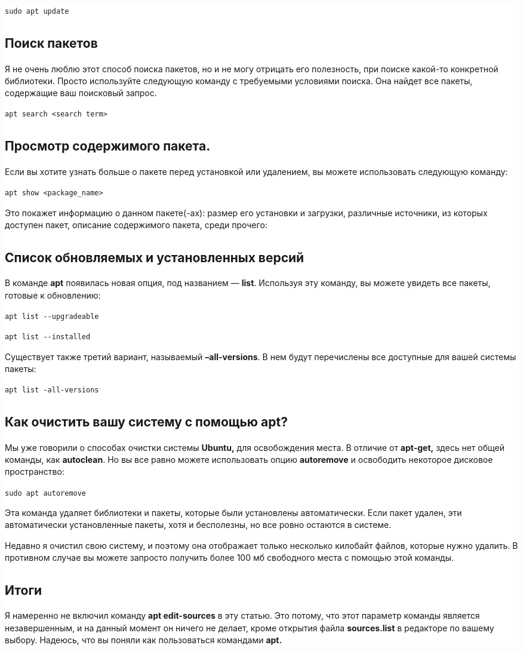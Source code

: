 ```sudo apt update```
## Поиск пакетов

Я не очень люблю этот способ поиска пакетов, но и не могу отрицать его полезность, при поиске какой-то конкретной библиотеки. Просто используйте следующую команду с требуемыми условиями поиска. Она найдет все пакеты, содержащие ваш поисковый запрос.

```apt search <search term>```



## Просмотр содержимого пакета.

Если вы хотите узнать больше о пакете перед установкой или удалением, вы можете использовать следующую команду:

```apt show <package_name>```

Это покажет информацию о данном пакете(-ах): размер его установки и загрузки, различные источники, из которых доступен пакет, описание содержимого пакета, среди прочего:


## Список обновляемых и установленных версий

В команде **apt** появилась новая опция, под названием — **list**. Используя эту команду, вы можете увидеть все пакеты, готовые к обновлению:

```apt list --upgradeable```

```apt list --installed```


Существует также третий вариант, называемый **–all-versions**. В нем будут перечислены все доступные для вашей системы пакеты:

```apt list -all-versions```


## Как очистить вашу систему с помощью apt?

Мы уже говорили о способах очистки системы **Ubuntu,** для освобождения места. В отличие от **apt-get,** здесь нет общей команды, как **autoclean**. Но вы все равно можете использовать опцию **autoremove** и освободить некоторое дисковое пространство:

```sudo apt autoremove```


Эта команда удаляет библиотеки и пакеты, которые были установлены автоматически. Если пакет удален, эти автоматически установленные пакеты, хотя и бесполезны, но все ровно остаются в системе.

Недавно я очистил свою систему, и поэтому она отображает только несколько килобайт файлов, которые нужно удалить. В противном случае вы можете запросто получить более 100 мб свободного места с помощью этой команды.


## Итоги

Я намеренно не включил команду **apt edit-sources** в эту статью. Это потому, что этот параметр команды является незавершенным, и на данный момент он ничего не делает, кроме открытия файла **sources.list** в редакторе по вашему выбору. Надеюсь, что вы поняли как пользоваться командами **apt.**



